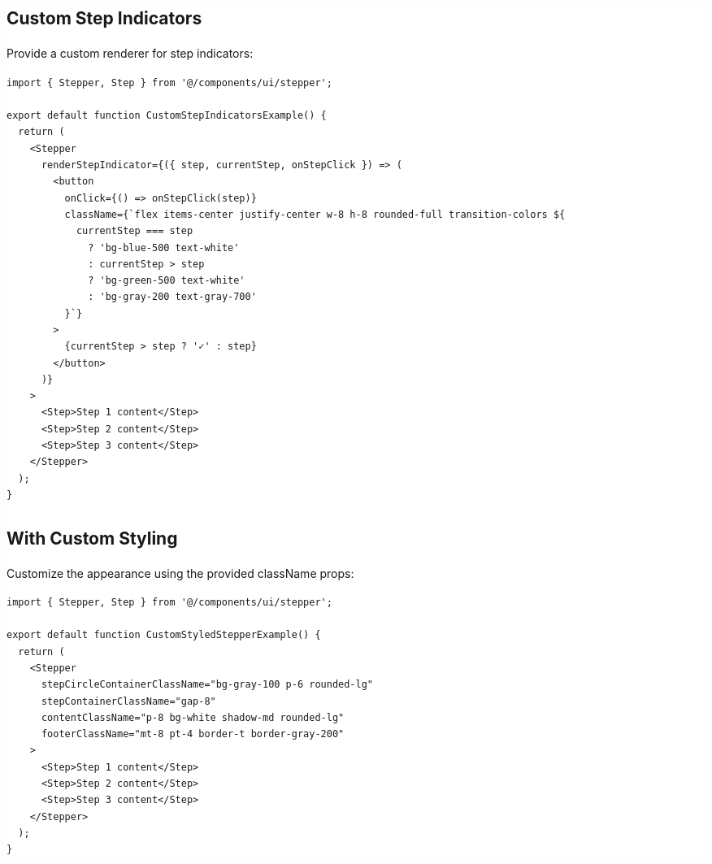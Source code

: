 ## Custom Step Indicators

Provide a custom renderer for step indicators:

```tsx
import { Stepper, Step } from '@/components/ui/stepper';

export default function CustomStepIndicatorsExample() {
  return (
    <Stepper
      renderStepIndicator={({ step, currentStep, onStepClick }) => (
        <button 
          onClick={() => onStepClick(step)}
          className={`flex items-center justify-center w-8 h-8 rounded-full transition-colors ${
            currentStep === step
              ? 'bg-blue-500 text-white'
              : currentStep > step
              ? 'bg-green-500 text-white'
              : 'bg-gray-200 text-gray-700'
          }`}
        >
          {currentStep > step ? '✓' : step}
        </button>
      )}
    >
      <Step>Step 1 content</Step>
      <Step>Step 2 content</Step>
      <Step>Step 3 content</Step>
    </Stepper>
  );
}
```

## With Custom Styling

Customize the appearance using the provided className props:

```tsx
import { Stepper, Step } from '@/components/ui/stepper';

export default function CustomStyledStepperExample() {
  return (
    <Stepper
      stepCircleContainerClassName="bg-gray-100 p-6 rounded-lg"
      stepContainerClassName="gap-8"
      contentClassName="p-8 bg-white shadow-md rounded-lg"
      footerClassName="mt-8 pt-4 border-t border-gray-200"
    >
      <Step>Step 1 content</Step>
      <Step>Step 2 content</Step>
      <Step>Step 3 content</Step>
    </Stepper>
  );
}
```
